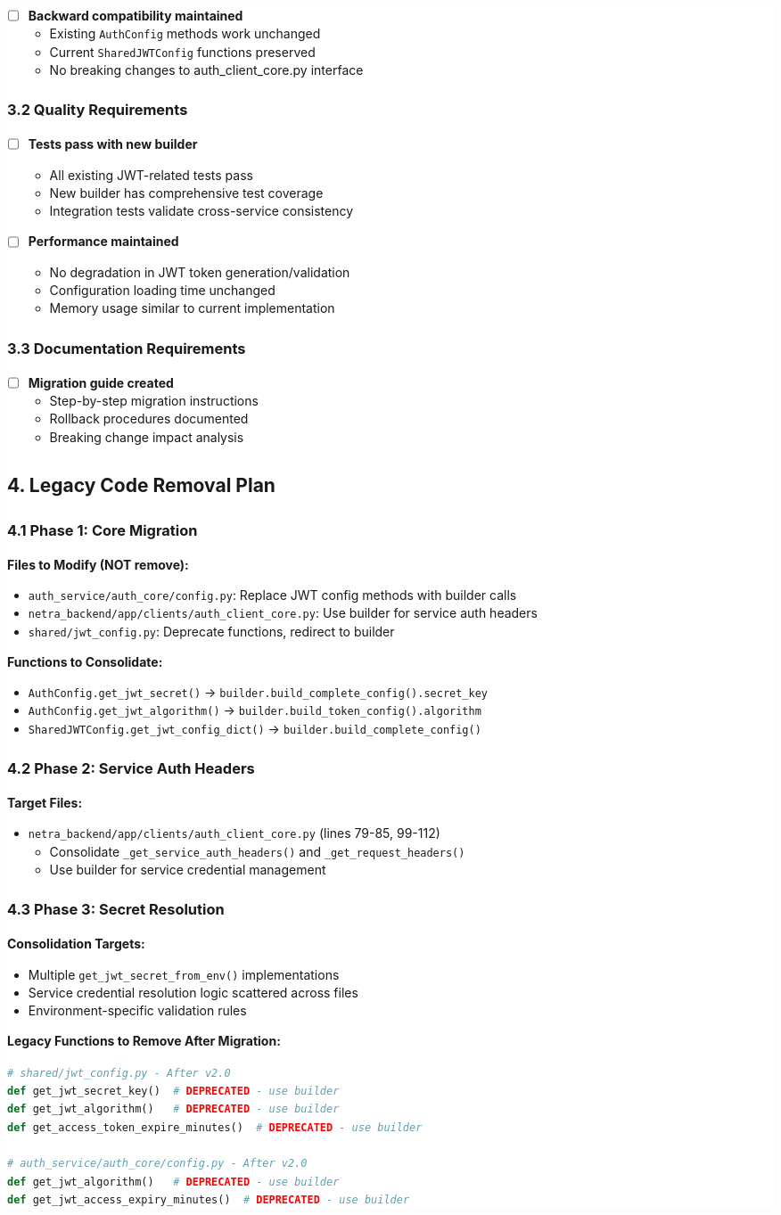 - [ ] **Backward compatibility maintained**
  - Existing `AuthConfig` methods work unchanged
  - Current `SharedJWTConfig` functions preserved
  - No breaking changes to auth_client_core.py interface

### 3.2 Quality Requirements
- [ ] **Tests pass with new builder**
  - All existing JWT-related tests pass
  - New builder has comprehensive test coverage
  - Integration tests validate cross-service consistency
  
- [ ] **Performance maintained**
  - No degradation in JWT token generation/validation
  - Configuration loading time unchanged
  - Memory usage similar to current implementation

### 3.3 Documentation Requirements  
- [ ] **Migration guide created**
  - Step-by-step migration instructions
  - Rollback procedures documented
  - Breaking change impact analysis

## 4. Legacy Code Removal Plan

### 4.1 Phase 1: Core Migration
**Files to Modify (NOT remove):**
- `auth_service/auth_core/config.py`: Replace JWT config methods with builder calls
- `netra_backend/app/clients/auth_client_core.py`: Use builder for service auth headers
- `shared/jwt_config.py`: Deprecate functions, redirect to builder

**Functions to Consolidate:**
- `AuthConfig.get_jwt_secret()` → `builder.build_complete_config().secret_key`
- `AuthConfig.get_jwt_algorithm()` → `builder.build_token_config().algorithm`
- `SharedJWTConfig.get_jwt_config_dict()` → `builder.build_complete_config()`

### 4.2 Phase 2: Service Auth Headers  
**Target Files:**
- `netra_backend/app/clients/auth_client_core.py` (lines 79-85, 99-112)
  - Consolidate `_get_service_auth_headers()` and `_get_request_headers()`
  - Use builder for service credential management

### 4.3 Phase 3: Secret Resolution
**Consolidation Targets:**
- Multiple `get_jwt_secret_from_env()` implementations
- Service credential resolution logic scattered across files
- Environment-specific validation rules

**Legacy Functions to Remove After Migration:**
```python
# shared/jwt_config.py - After v2.0
def get_jwt_secret_key()  # DEPRECATED - use builder
def get_jwt_algorithm()   # DEPRECATED - use builder
def get_access_token_expire_minutes()  # DEPRECATED - use builder

# auth_service/auth_core/config.py - After v2.0 
def get_jwt_algorithm()   # DEPRECATED - use builder
def get_jwt_access_expiry_minutes()  # DEPRECATED - use builder
```
